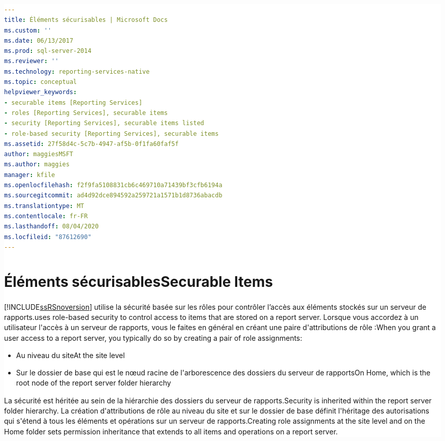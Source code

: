 ```yaml
---
title: Éléments sécurisables | Microsoft Docs
ms.custom: ''
ms.date: 06/13/2017
ms.prod: sql-server-2014
ms.reviewer: ''
ms.technology: reporting-services-native
ms.topic: conceptual
helpviewer_keywords:
- securable items [Reporting Services]
- roles [Reporting Services], securable items
- security [Reporting Services], securable items listed
- role-based security [Reporting Services], securable items
ms.assetid: 27f58d4c-5c7b-4947-af5b-0f1fa60faf5f
author: maggiesMSFT
ms.author: maggies
manager: kfile
ms.openlocfilehash: f2f9fa5108831cb6c469710a71439bf3cfb6194a
ms.sourcegitcommit: ad4d92dce894592a259721a1571b1d8736abacdb
ms.translationtype: MT
ms.contentlocale: fr-FR
ms.lasthandoff: 08/04/2020
ms.locfileid: "87612690"
---
```

# <a name="securable-items"></a><span data-ttu-id="dfb25-102">Éléments sécurisables</span><span class="sxs-lookup"><span data-stu-id="dfb25-102">Securable Items</span></span>
  [!INCLUDE[ssRSnoversion](../../includes/ssrsnoversion-md.md)] <span data-ttu-id="dfb25-103">utilise la sécurité basée sur les rôles pour contrôler l’accès aux éléments stockés sur un serveur de rapports.</span><span class="sxs-lookup"><span data-stu-id="dfb25-103">uses role-based security to control access to items that are stored on a report server.</span></span> <span data-ttu-id="dfb25-104">Lorsque vous accordez à un utilisateur l'accès à un serveur de rapports, vous le faites en général en créant une paire d'attributions de rôle :</span><span class="sxs-lookup"><span data-stu-id="dfb25-104">When you grant a user access to a report server, you typically do so by creating a pair of role assignments:</span></span>  
  
-   <span data-ttu-id="dfb25-105">Au niveau du site</span><span class="sxs-lookup"><span data-stu-id="dfb25-105">At the site level</span></span>  
  
-   <span data-ttu-id="dfb25-106">Sur le dossier de base qui est le nœud racine de l'arborescence des dossiers du serveur de rapports</span><span class="sxs-lookup"><span data-stu-id="dfb25-106">On Home, which is the root node of the report server folder hierarchy</span></span>  
  
 <span data-ttu-id="dfb25-107">La sécurité est héritée au sein de la hiérarchie des dossiers du serveur de rapports.</span><span class="sxs-lookup"><span data-stu-id="dfb25-107">Security is inherited within the report server folder hierarchy.</span></span> <span data-ttu-id="dfb25-108">La création d'attributions de rôle au niveau du site et sur le dossier de base définit l'héritage des autorisations qui s'étend à tous les éléments et opérations sur un serveur de rapports.</span><span class="sxs-lookup"><span data-stu-id="dfb25-108">Creating role assignments at the site level and on the Home folder sets permission inheritance that extends to all items and operations on a report server.</span></span>  
  